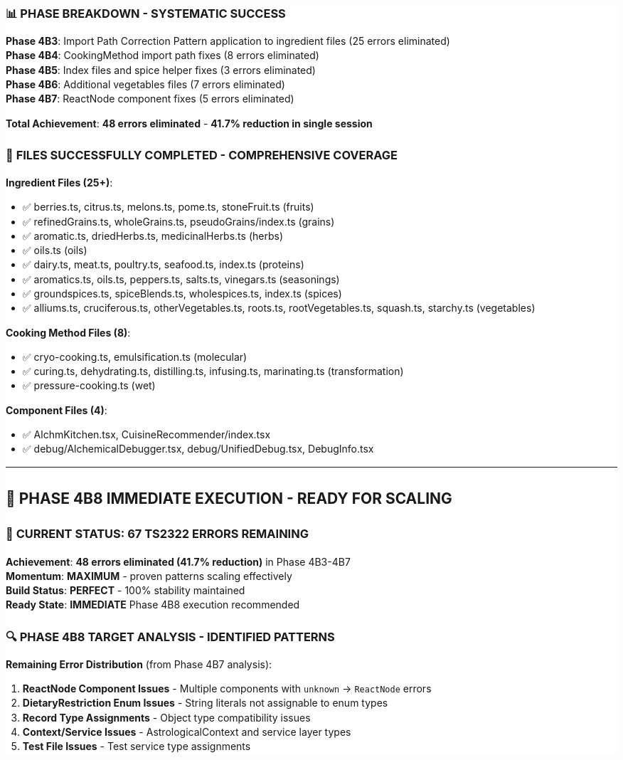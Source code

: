 ### 📊 **PHASE BREAKDOWN - SYSTEMATIC SUCCESS**

**Phase 4B3**: Import Path Correction Pattern application to ingredient files (25 errors eliminated)  
**Phase 4B4**: CookingMethod import path fixes (8 errors eliminated)  
**Phase 4B5**: Index files and spice helper fixes (3 errors eliminated)  
**Phase 4B6**: Additional vegetables files (7 errors eliminated)  
**Phase 4B7**: ReactNode component fixes (5 errors eliminated)

**Total Achievement**: **48 errors eliminated** - **41.7% reduction in single session**

### 🎯 **FILES SUCCESSFULLY COMPLETED - COMPREHENSIVE COVERAGE**

**Ingredient Files (25+)**:
- ✅ berries.ts, citrus.ts, melons.ts, pome.ts, stoneFruit.ts (fruits)
- ✅ refinedGrains.ts, wholeGrains.ts, pseudoGrains/index.ts (grains)  
- ✅ aromatic.ts, driedHerbs.ts, medicinalHerbs.ts (herbs)
- ✅ oils.ts (oils)
- ✅ dairy.ts, meat.ts, poultry.ts, seafood.ts, index.ts (proteins)
- ✅ aromatics.ts, oils.ts, peppers.ts, salts.ts, vinegars.ts (seasonings)
- ✅ groundspices.ts, spiceBlends.ts, wholespices.ts, index.ts (spices)
- ✅ alliums.ts, cruciferous.ts, otherVegetables.ts, roots.ts, rootVegetables.ts, squash.ts, starchy.ts (vegetables)

**Cooking Method Files (8)**:
- ✅ cryo-cooking.ts, emulsification.ts (molecular)
- ✅ curing.ts, dehydrating.ts, distilling.ts, infusing.ts, marinating.ts (transformation)
- ✅ pressure-cooking.ts (wet)

**Component Files (4)**:
- ✅ AlchmKitchen.tsx, CuisineRecommender/index.tsx
- ✅ debug/AlchemicalDebugger.tsx, debug/UnifiedDebug.tsx, DebugInfo.tsx

---

## 🚀 **PHASE 4B8 IMMEDIATE EXECUTION - READY FOR SCALING**

### 🎯 **CURRENT STATUS: 67 TS2322 ERRORS REMAINING**

**Achievement**: **48 errors eliminated (41.7% reduction)** in Phase 4B3-4B7  
**Momentum**: **MAXIMUM** - proven patterns scaling effectively  
**Build Status**: **PERFECT** - 100% stability maintained  
**Ready State**: **IMMEDIATE** Phase 4B8 execution recommended

### 🔍 **PHASE 4B8 TARGET ANALYSIS - IDENTIFIED PATTERNS**

**Remaining Error Distribution** (from Phase 4B7 analysis):
1. **ReactNode Component Issues** - Multiple components with `unknown` → `ReactNode` errors
2. **DietaryRestriction Enum Issues** - String literals not assignable to enum types
3. **Record Type Assignments** - Object type compatibility issues
4. **Context/Service Issues** - AstrologicalContext and service layer types
5. **Test File Issues** - Test service type assignments
